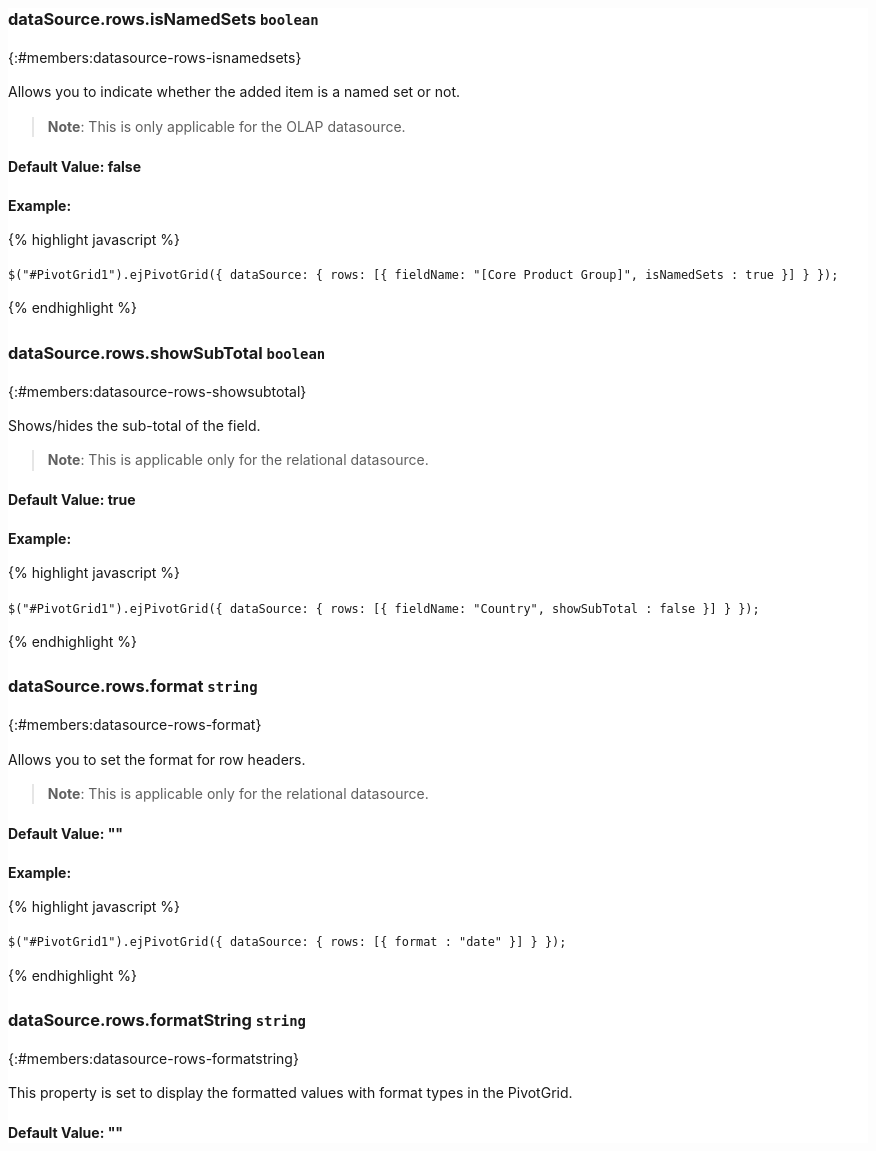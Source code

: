 
### dataSource.rows.isNamedSets `boolean`
{:#members:datasource-rows-isnamedsets}

Allows you to indicate whether the added item is a named set or not.

> **Note**: This is only applicable for the OLAP datasource.

#### Default Value: false

**Example:**

{% highlight javascript %}
 
    $("#PivotGrid1").ejPivotGrid({ dataSource: { rows: [{ fieldName: "[Core Product Group]", isNamedSets : true }] } });
{% endhighlight %}

### dataSource.rows.showSubTotal `boolean`
{:#members:datasource-rows-showsubtotal}

Shows/hides the sub-total of the field.

>**Note**: This is applicable only for the relational datasource.

#### Default Value: true

**Example:**

{% highlight javascript %}
 
    $("#PivotGrid1").ejPivotGrid({ dataSource: { rows: [{ fieldName: "Country", showSubTotal : false }] } });
{% endhighlight %}

### dataSource.rows.format `string`
{:#members:datasource-rows-format}

Allows you to set the format for row headers.

>**Note**: This is applicable only for the relational datasource.

#### Default Value: ""

**Example:**

{% highlight javascript %}
 
    $("#PivotGrid1").ejPivotGrid({ dataSource: { rows: [{ format : "date" }] } });
{% endhighlight %}

### dataSource.rows.formatString `string`
{:#members:datasource-rows-formatstring}

This property is set to display the formatted values with format types in the PivotGrid.

#### Default Value: ""
